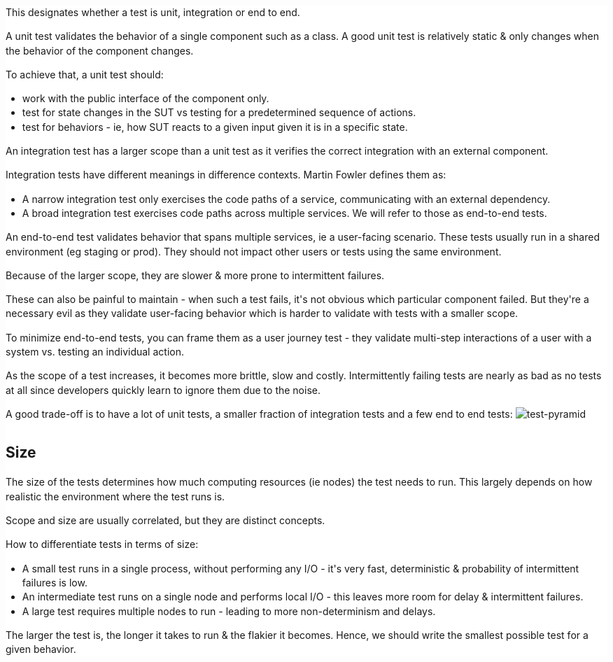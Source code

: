 This designates whether a test is unit, integration or end to end.

A unit test validates the behavior of a single component such as a class.
A good unit test is relatively static & only changes when the behavior of the component changes.

To achieve that, a unit test should:
 * work with the public interface of the component only.
 * test for state changes in the SUT vs testing for a predetermined sequence of actions.
 * test for behaviors - ie, how SUT reacts to a given input given it is in a specific state.

An integration test has a larger scope than a unit test as it verifies the correct integration with an external component.

Integration tests have different meanings in difference contexts. Martin Fowler defines them as:
 * A narrow integration test only exercises the code paths of a service, communicating with an external dependency.
 * A broad integration test exercises code paths across multiple services. We will refer to those as end-to-end tests.

An end-to-end test validates behavior that spans multiple services, ie a user-facing scenario.
These tests usually run in a shared environment (eg staging or prod). They should not impact other users or tests using the same environment.

Because of the larger scope, they are slower & more prone to intermittent failures.

These can also be painful to maintain - when such a test fails, it's not obvious which particular component failed.
But they're a necessary evil as they validate user-facing behavior which is harder to validate with tests with a smaller scope.

To minimize end-to-end tests, you can frame them as a user journey test - they validate multi-step interactions of a user with a system vs. testing an individual action.

As the scope of a test increases, it becomes more brittle, slow and costly. Intermittently failing tests are nearly as bad as no tests at all since developers quickly learn to ignore them due to the noise.

A good trade-off is to have a lot of unit tests, a smaller fraction of integration tests and a few end to end tests:
![test-pyramid](images/test-pyramid.png)

## Size
The size of the tests determines how much computing resources (ie nodes) the test needs to run. This largely depends on how realistic the environment where the test runs is.

Scope and size are usually correlated, but they are distinct concepts.

How to differentiate tests in terms of size:
 * A small test runs in a single process, without performing any I/O - it's very fast, deterministic & probability of intermittent failures is low.
 * An intermediate test runs on a single node and performs local I/O - this leaves more room for delay & intermittent failures.
 * A large test requires multiple nodes to run - leading to more non-determinism and delays.

The larger the test is, the longer it takes to run & the flakier it becomes. Hence, we should write the smallest possible test for a given behavior.
